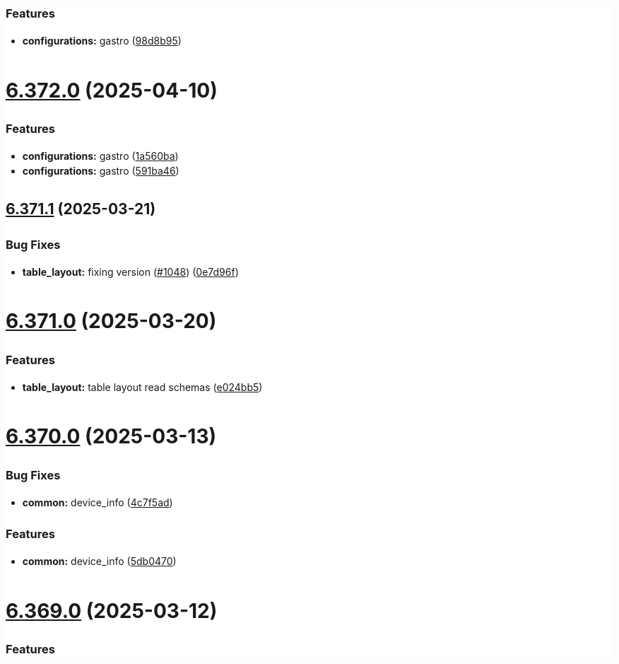 
### Features

* **configurations:** gastro ([98d8b95](https://github.com/tillhub/schemas/commit/98d8b95))

# [6.372.0](https://github.com/tillhub/schemas/compare/v6.371.1...v6.372.0) (2025-04-10)


### Features

* **configurations:** gastro ([1a560ba](https://github.com/tillhub/schemas/commit/1a560ba))
* **configurations:** gastro ([591ba46](https://github.com/tillhub/schemas/commit/591ba46))

## [6.371.1](https://github.com/tillhub/schemas/compare/v6.371.0...v6.371.1) (2025-03-21)


### Bug Fixes

* **table_layout:** fixing version ([#1048](https://github.com/tillhub/schemas/issues/1048)) ([0e7d96f](https://github.com/tillhub/schemas/commit/0e7d96f))

# [6.371.0](https://github.com/tillhub/schemas/compare/v6.370.0...v6.371.0) (2025-03-20)


### Features

* **table_layout:** table layout read schemas ([e024bb5](https://github.com/tillhub/schemas/commit/e024bb5))

# [6.370.0](https://github.com/tillhub/schemas/compare/v6.369.0...v6.370.0) (2025-03-13)


### Bug Fixes

* **common:** device_info ([4c7f5ad](https://github.com/tillhub/schemas/commit/4c7f5ad))


### Features

* **common:** device_info ([5db0470](https://github.com/tillhub/schemas/commit/5db0470))

# [6.369.0](https://github.com/tillhub/schemas/compare/v6.368.0...v6.369.0) (2025-03-12)


### Features
